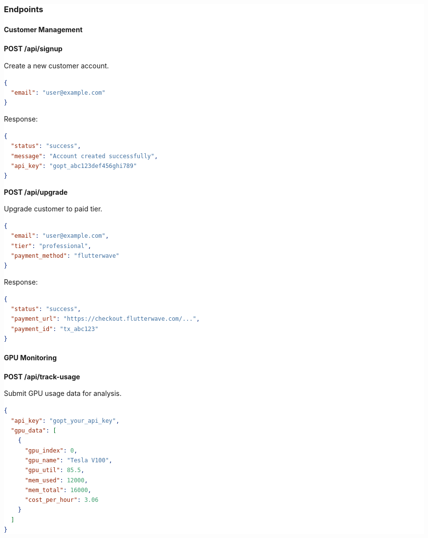 ### Endpoints

#### Customer Management

**POST /api/signup**

Create a new customer account.

```json
{
  "email": "user@example.com"
}
```

Response:
```json
{
  "status": "success",
  "message": "Account created successfully",
  "api_key": "gopt_abc123def456ghi789"
}
```

**POST /api/upgrade**

Upgrade customer to paid tier.

```json
{
  "email": "user@example.com",
  "tier": "professional",
  "payment_method": "flutterwave"
}
```

Response:
```json
{
  "status": "success",
  "payment_url": "https://checkout.flutterwave.com/...",
  "payment_id": "tx_abc123"
}
```

#### GPU Monitoring

**POST /api/track-usage**

Submit GPU usage data for analysis.

```json
{
  "api_key": "gopt_your_api_key",
  "gpu_data": [
    {
      "gpu_index": 0,
      "gpu_name": "Tesla V100",
      "gpu_util": 85.5,
      "mem_used": 12000,
      "mem_total": 16000,
      "cost_per_hour": 3.06
    }
  ]
}
```
